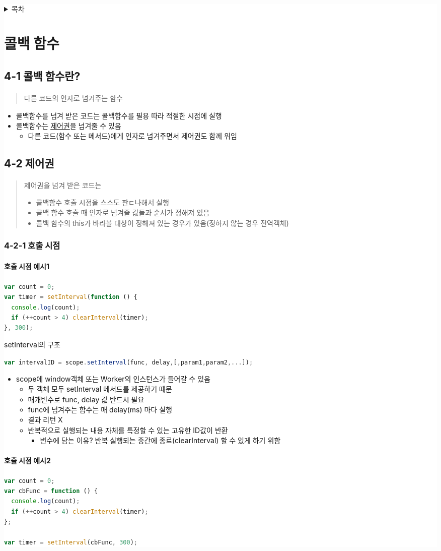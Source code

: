 <details><summary>목차</summary></details>

# 콜백 함수

## 4-1 콜백 함수란?

> 다른 코드의 인자로 넘겨주는 함수

- 콜백함수를 넘겨 받은 코드는 콜백함수를 필용 따라 적절한 시점에 실행
- 콜백함수는 [제어권](#4-2-제어권)을 넘겨줄 수 있음
  - 다른 코드(함수 또는 메서드)에게 인자로 넘겨주면서 제어권도 함께 위임

## 4-2 제어권

> 제어권을 넘겨 받은 코드는
>
> - 콜백함수 호출 시점을 스스도 판ㄷ나해서 실행
> - 콜백 함수 호출 때 인자로 넘겨줄 값들과 순서가 정해져 있음
> - 콜백 함수의 this가 바라볼 대상이 정해져 있는 경우가 있음(정하지 않는 경우 전역객체)

### 4-2-1 호출 시점

#### 호출 시점 예시1

```javascript
var count = 0;
var timer = setInterval(function () {
  console.log(count);
  if (++count > 4) clearInterval(timer);
}, 300);
```

setInterval의 구조

```javascript
var intervalID = scope.setInterval(func, delay,[,param1,param2,...]);
```

- scope에 window객체 또는 Worker의 인스턴스가 들어갈 수 있음
  - 두 객체 모두 setInterval 메서드를 제공하기 떄문
  - 매개변수로 func, delay 값 반드시 필요
  - func에 넘겨주는 함수는 매 delay(ms) 마다 실행
  - 결과 리턴 X
  - 반복적으로 실행되는 내용 자체를 특정할 수 있는 고유한 ID값이 반환
    - 변수에 담는 이유? 반복 실행되는 중간에 종료(clearInterval) 할 수 있게 하기 위함

#### 호출 시점 예시2

```javascript
var count = 0;
var cbFunc = function () {
  console.log(count);
  if (++count > 4) clearInterval(timer);
};

var timer = setInterval(cbFunc, 300);
```
